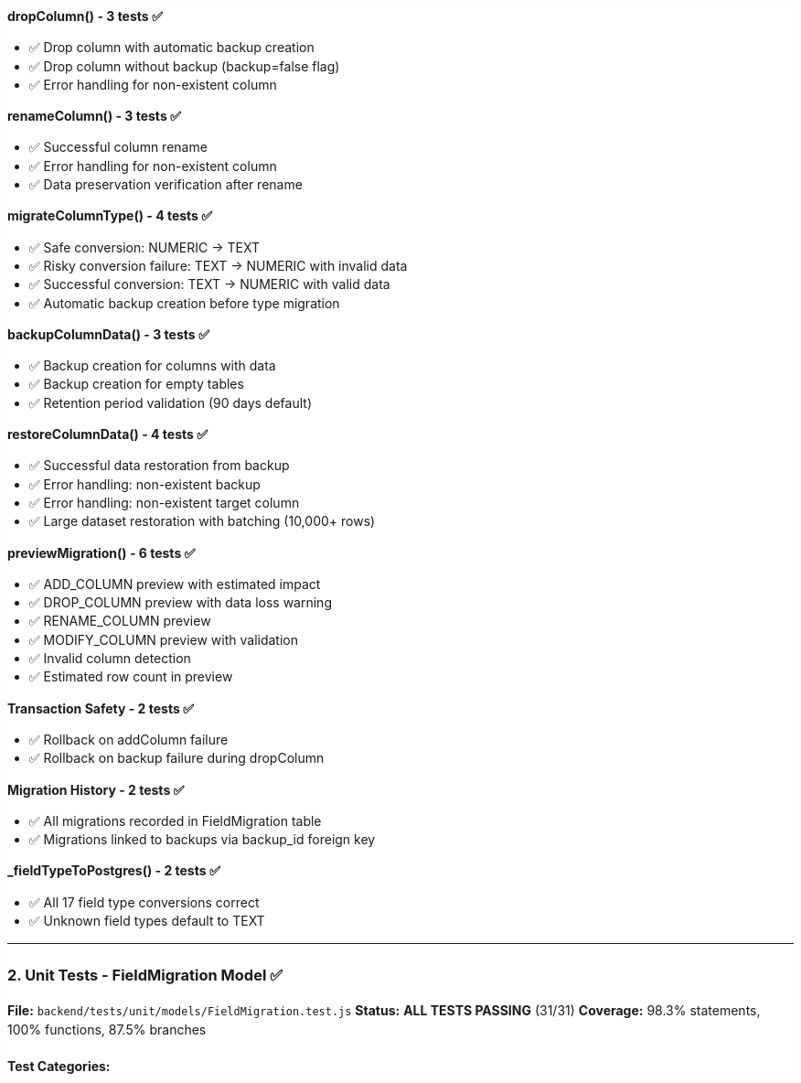 **dropColumn() - 3 tests ✅**
- ✅ Drop column with automatic backup creation
- ✅ Drop column without backup (backup=false flag)
- ✅ Error handling for non-existent column

**renameColumn() - 3 tests ✅**
- ✅ Successful column rename
- ✅ Error handling for non-existent column
- ✅ Data preservation verification after rename

**migrateColumnType() - 4 tests ✅**
- ✅ Safe conversion: NUMERIC → TEXT
- ✅ Risky conversion failure: TEXT → NUMERIC with invalid data
- ✅ Successful conversion: TEXT → NUMERIC with valid data
- ✅ Automatic backup creation before type migration

**backupColumnData() - 3 tests ✅**
- ✅ Backup creation for columns with data
- ✅ Backup creation for empty tables
- ✅ Retention period validation (90 days default)

**restoreColumnData() - 4 tests ✅**
- ✅ Successful data restoration from backup
- ✅ Error handling: non-existent backup
- ✅ Error handling: non-existent target column
- ✅ Large dataset restoration with batching (10,000+ rows)

**previewMigration() - 6 tests ✅**
- ✅ ADD_COLUMN preview with estimated impact
- ✅ DROP_COLUMN preview with data loss warning
- ✅ RENAME_COLUMN preview
- ✅ MODIFY_COLUMN preview with validation
- ✅ Invalid column detection
- ✅ Estimated row count in preview

**Transaction Safety - 2 tests ✅**
- ✅ Rollback on addColumn failure
- ✅ Rollback on backup failure during dropColumn

**Migration History - 2 tests ✅**
- ✅ All migrations recorded in FieldMigration table
- ✅ Migrations linked to backups via backup_id foreign key

**_fieldTypeToPostgres() - 2 tests ✅**
- ✅ All 17 field type conversions correct
- ✅ Unknown field types default to TEXT

---

### 2. Unit Tests - FieldMigration Model ✅

**File:** `backend/tests/unit/models/FieldMigration.test.js`
**Status:** **ALL TESTS PASSING** (31/31)
**Coverage:** 98.3% statements, 100% functions, 87.5% branches

#### Test Categories:
